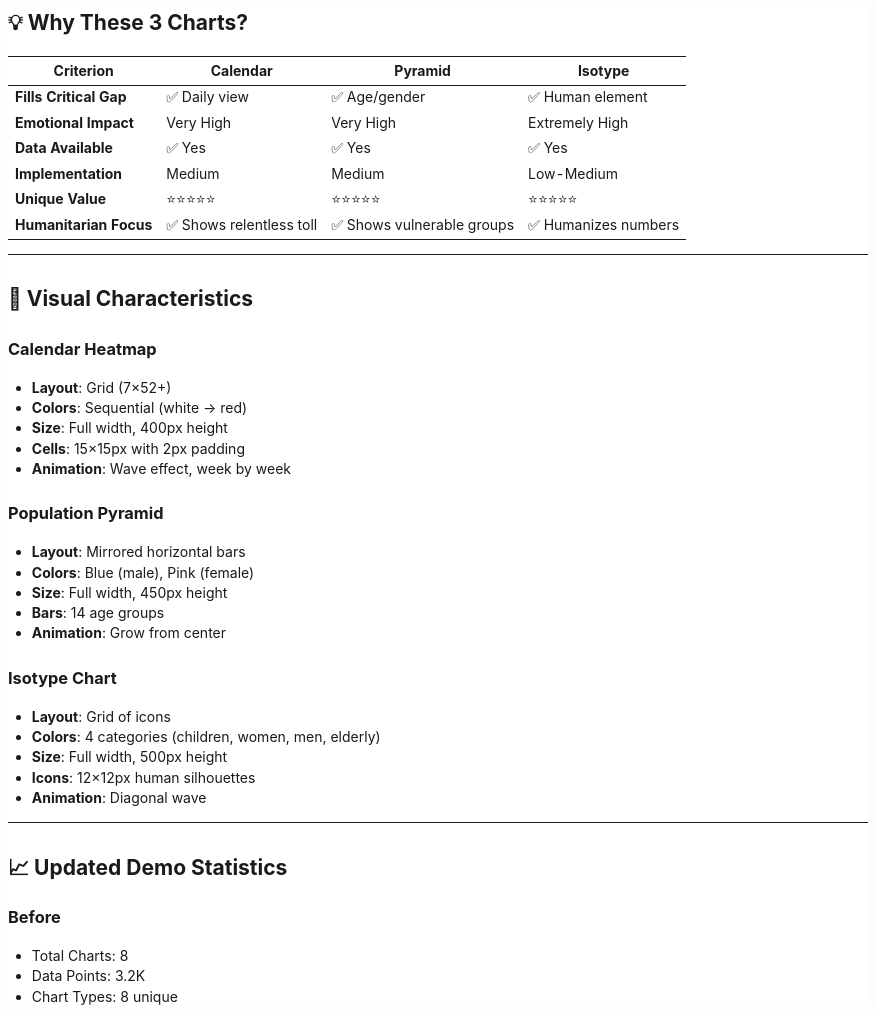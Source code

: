 ## 💡 Why These 3 Charts?

| Criterion | Calendar | Pyramid | Isotype |
|-----------|----------|---------|---------|
| **Fills Critical Gap** | ✅ Daily view | ✅ Age/gender | ✅ Human element |
| **Emotional Impact** | Very High | Very High | Extremely High |
| **Data Available** | ✅ Yes | ✅ Yes | ✅ Yes |
| **Implementation** | Medium | Medium | Low-Medium |
| **Unique Value** | ⭐⭐⭐⭐⭐ | ⭐⭐⭐⭐⭐ | ⭐⭐⭐⭐⭐ |
| **Humanitarian Focus** | ✅ Shows relentless toll | ✅ Shows vulnerable groups | ✅ Humanizes numbers |

---

## 🎨 Visual Characteristics

### Calendar Heatmap
- **Layout**: Grid (7×52+)
- **Colors**: Sequential (white → red)
- **Size**: Full width, 400px height
- **Cells**: 15×15px with 2px padding
- **Animation**: Wave effect, week by week

### Population Pyramid
- **Layout**: Mirrored horizontal bars
- **Colors**: Blue (male), Pink (female)
- **Size**: Full width, 450px height
- **Bars**: 14 age groups
- **Animation**: Grow from center

### Isotype Chart
- **Layout**: Grid of icons
- **Colors**: 4 categories (children, women, men, elderly)
- **Size**: Full width, 500px height
- **Icons**: 12×12px human silhouettes
- **Animation**: Diagonal wave

---

## 📈 Updated Demo Statistics

### Before
- Total Charts: 8
- Data Points: 3.2K
- Chart Types: 8 unique
